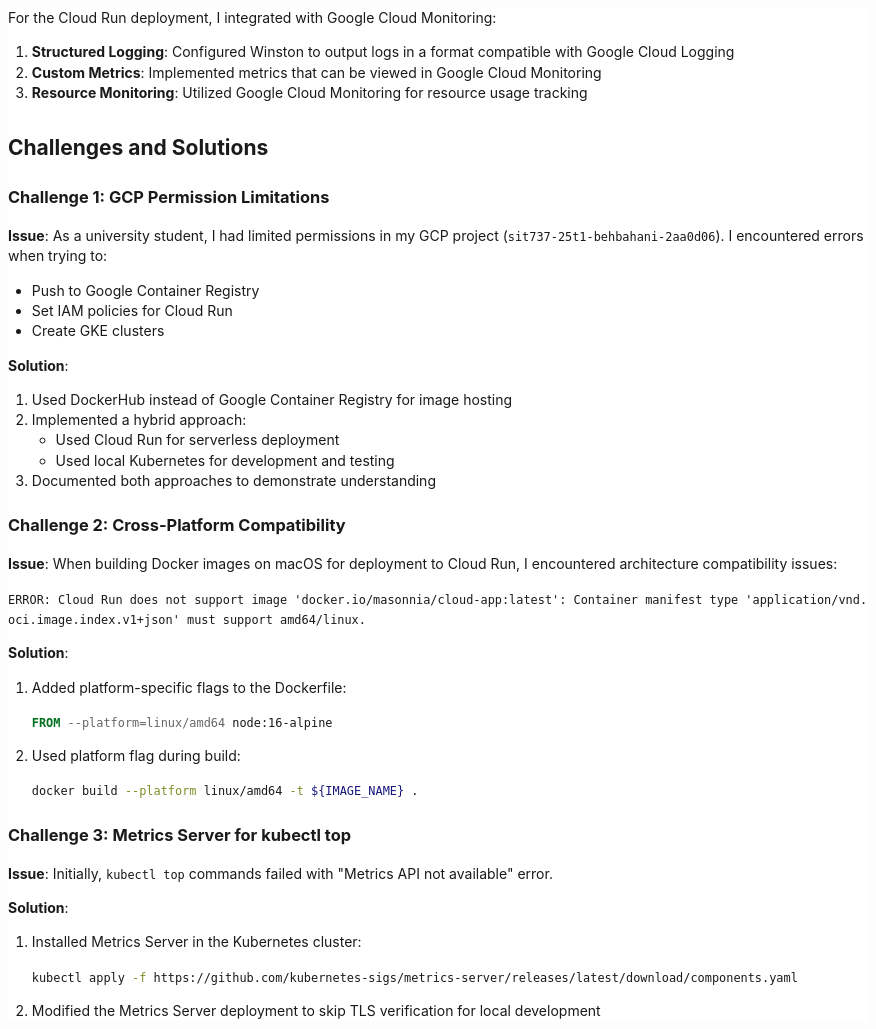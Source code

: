 For the Cloud Run deployment, I integrated with Google Cloud Monitoring:

1. **Structured Logging**: Configured Winston to output logs in a format compatible with Google Cloud Logging
2. **Custom Metrics**: Implemented metrics that can be viewed in Google Cloud Monitoring
3. **Resource Monitoring**: Utilized Google Cloud Monitoring for resource usage tracking

## Challenges and Solutions

### Challenge 1: GCP Permission Limitations

**Issue**: As a university student, I had limited permissions in my GCP project (`sit737-25t1-behbahani-2aa0d06`). I encountered errors when trying to:
- Push to Google Container Registry
- Set IAM policies for Cloud Run
- Create GKE clusters

**Solution**:
1. Used DockerHub instead of Google Container Registry for image hosting
2. Implemented a hybrid approach:
   - Used Cloud Run for serverless deployment
   - Used local Kubernetes for development and testing
3. Documented both approaches to demonstrate understanding

### Challenge 2: Cross-Platform Compatibility

**Issue**: When building Docker images on macOS for deployment to Cloud Run, I encountered architecture compatibility issues:
```
ERROR: Cloud Run does not support image 'docker.io/masonnia/cloud-app:latest': Container manifest type 'application/vnd.oci.image.index.v1+json' must support amd64/linux.
```

**Solution**:
1. Added platform-specific flags to the Dockerfile:
   ```dockerfile
   FROM --platform=linux/amd64 node:16-alpine
   ```
2. Used platform flag during build:
   ```bash
   docker build --platform linux/amd64 -t ${IMAGE_NAME} .
   ```

### Challenge 3: Metrics Server for kubectl top

**Issue**: Initially, `kubectl top` commands failed with "Metrics API not available" error.

**Solution**:
1. Installed Metrics Server in the Kubernetes cluster:
   ```bash
   kubectl apply -f https://github.com/kubernetes-sigs/metrics-server/releases/latest/download/components.yaml
   ```
2. Modified the Metrics Server deployment to skip TLS verification for local development
